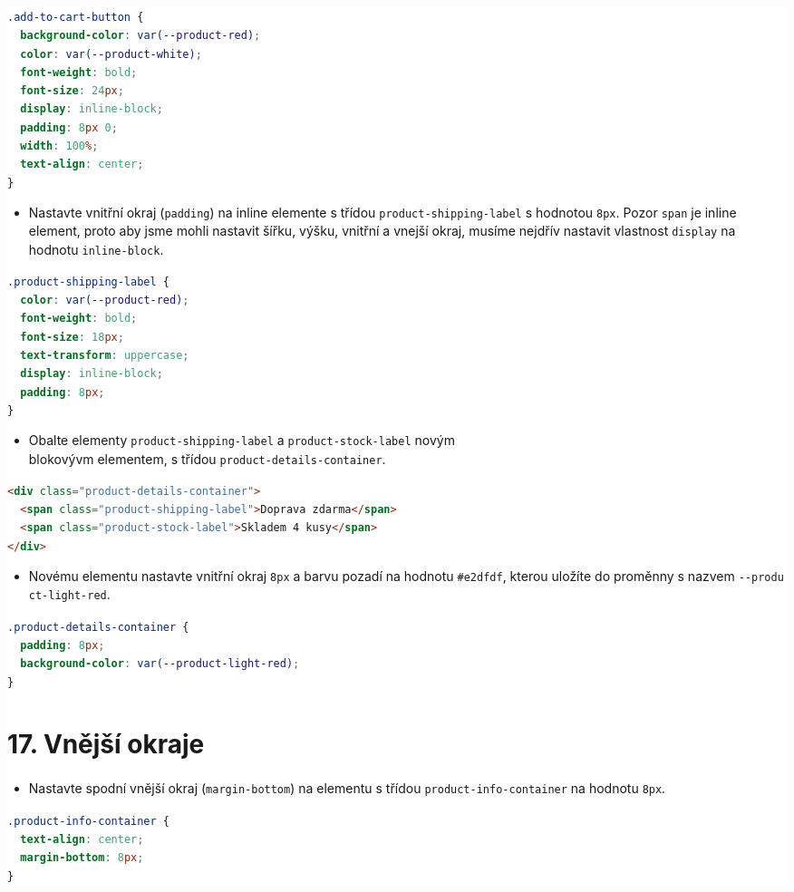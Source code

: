 ```css
.add-to-cart-button {
  background-color: var(--product-red);
  color: var(--product-white);
  font-weight: bold;
  font-size: 24px;
  display: inline-block;
  padding: 8px 0;
  width: 100%;
  text-align: center;
}
```

- Nastavte vnitřní okraj (`padding`) na inline elemente s třídou `product-shipping-label` s hodnotou `8px`. Pozor `span` je inline element, proto aby jsme mohli nastavit šířku, výšku, vnitřní a vnejší okraj, musíme nejdřív nastavit vlastnost `display` na hodnotu `inline-block`.

```css
.product-shipping-label {
  color: var(--product-red);
  font-weight: bold;
  font-size: 18px;
  text-transform: uppercase;
  display: inline-block;
  padding: 8px;
}
```

- Obalte elementy `product-shipping-label` a `product-stock-label` novým <div></div> blokovývm elementem, s třídou `product-details-container`.

```html
<div class="product-details-container">
  <span class="product-shipping-label">Doprava zdarma</span>
  <span class="product-stock-label">Skladem 4 kusy</span>
</div>
```

- Novému elementu nastavte vnitřní okraj `8px` a barvu pozadí na hodnotu `#e2dfdf`, kterou uložíte do proměnny s nazvem `--product-light-red`.

```css
.product-details-container {
  padding: 8px;
  background-color: var(--product-light-red);
}
```

# 17. Vnější okraje

- Nastavte spodní vnější okraj (`margin-bottom`) na elementu s třídou `product-info-container` na hodnotu `8px`.

```css
.product-info-container {
  text-align: center;
  margin-bottom: 8px;
}
```
